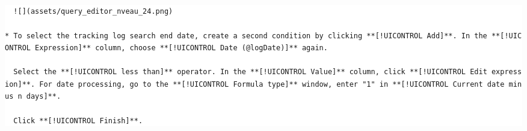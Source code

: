       ![](assets/query_editor_nveau_24.png)

    * To select the tracking log search end date, create a second condition by clicking **[!UICONTROL Add]**. In the **[!UICONTROL Expression]** column, choose **[!UICONTROL Date (@logDate)]** again.

      Select the **[!UICONTROL less than]** operator. In the **[!UICONTROL Value]** column, click **[!UICONTROL Edit expression]**. For date processing, go to the **[!UICONTROL Formula type]** window, enter "1" in **[!UICONTROL Current date minus n days]**.

      Click **[!UICONTROL Finish]**.
    